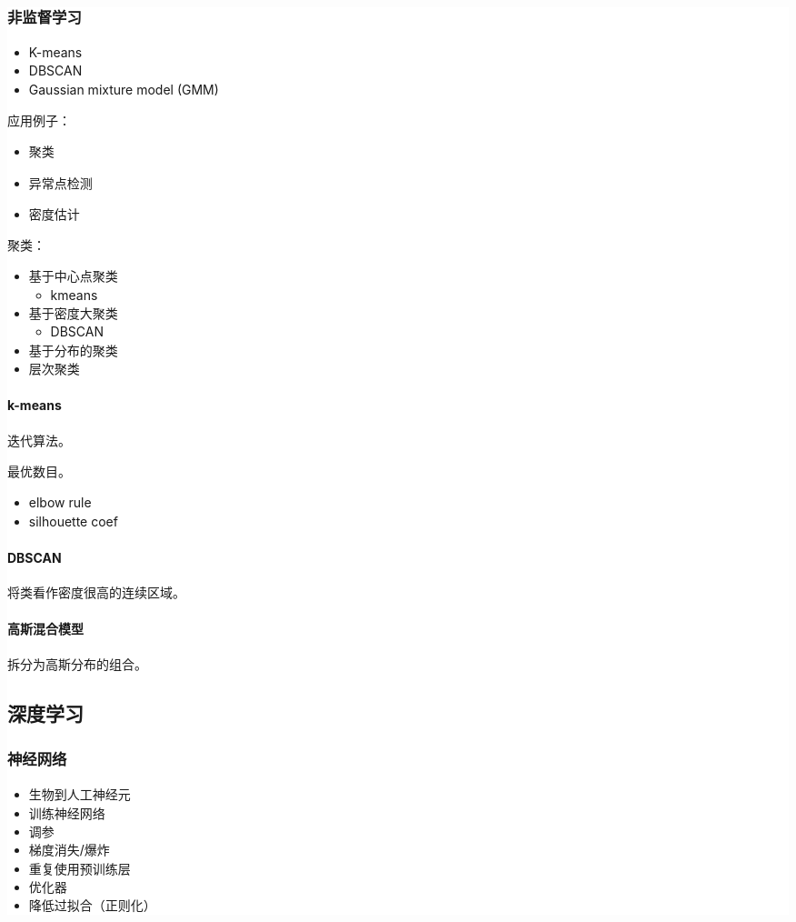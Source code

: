 
### 非监督学习

- K-means
- DBSCAN
- Gaussian mixture model (GMM)



应用例子：

- 聚类

- 异常点检测
- 密度估计



聚类：

- 基于中心点聚类
  - kmeans
- 基于密度大聚类
  - DBSCAN
- 基于分布的聚类
- 层次聚类



#### k-means

迭代算法。

最优数目。

- elbow rule
- silhouette coef



#### DBSCAN

将类看作密度很高的连续区域。



#### 高斯混合模型

拆分为高斯分布的组合。



## 深度学习



### 神经网络

- 生物到人工神经元
- 训练神经网络
- 调参
- 梯度消失/爆炸
- 重复使用预训练层
- 优化器
- 降低过拟合（正则化）
